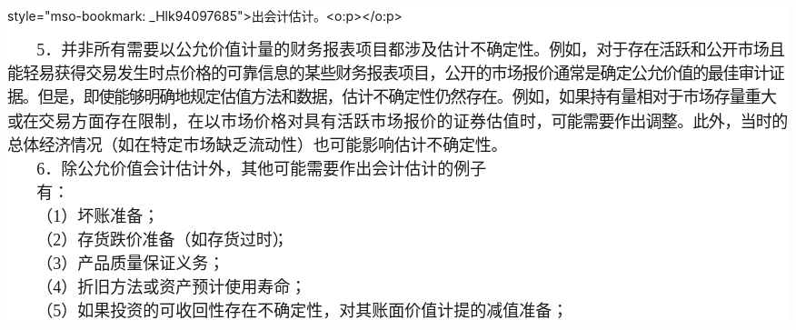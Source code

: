 style="mso-bookmark: _Hlk94097685"><SPAN 
style="LETTER-SPACING: -0.25pt">出会计估计。</SPAN><SPAN 
lang=EN-US><o:p></o:p></SPAN></SPAN></FONT></FONT></P>
<P class=af8 style="MARGIN: 0cm 0cm 0pt; TEXT-INDENT: 24.2pt"><FONT 
face=微软雅黑><FONT size=4><SPAN style="mso-bookmark: _Hlk94097685"><SPAN lang=EN-US 
style='mso-fareast-font-family: "Times New Roman"'>5</SPAN>．并非所有需要以公允价值计量的财务报表项目都涉及估计不</SPAN><SPAN 
style="mso-bookmark: _Hlk94097685"><SPAN 
style="LETTER-SPACING: -0.55pt">确定性。例如，对于存在活跃和公开市场且能轻易获得交易发生时点</SPAN></SPAN><SPAN 
style="mso-bookmark: _Hlk94097685"><SPAN 
style="LETTER-SPACING: -0.65pt">价格的可靠信息的某些财务报表项目，公开的市场报价通常是确定公</SPAN></SPAN><SPAN 
style="mso-bookmark: _Hlk94097685"><SPAN 
style="LETTER-SPACING: -0.95pt">允价值的最佳审计证据。但是，即使能够明确地规定估值方法和数据，</SPAN></SPAN><SPAN 
style="mso-bookmark: _Hlk94097685"><SPAN 
style="LETTER-SPACING: -0.7pt">估计不确定性仍然存在。例如，如果持有量相对于市场存量重大或在</SPAN></SPAN><SPAN 
style="mso-bookmark: _Hlk94097685"><SPAN 
style="LETTER-SPACING: 0.2pt">交易方面存在限制，在以市场价格对具有活跃市场报价的证券估值</SPAN></SPAN><SPAN 
style="mso-bookmark: _Hlk94097685"><SPAN 
style="LETTER-SPACING: -0.5pt">时，可能需要作出调整。此外，当时的总体经济情况</SPAN></SPAN><SPAN 
style="mso-bookmark: _Hlk94097685"><SPAN 
style="LETTER-SPACING: -0.15pt">（</SPAN></SPAN><SPAN 
style="mso-bookmark: _Hlk94097685"><SPAN 
style="LETTER-SPACING: -0.05pt">如在特定市场</SPAN></SPAN><SPAN 
style="mso-bookmark: _Hlk94097685"><SPAN 
style="LETTER-SPACING: -0.1pt">缺乏流动性</SPAN>）</SPAN><SPAN 
style="mso-bookmark: _Hlk94097685"><SPAN 
style="LETTER-SPACING: -0.15pt">也可能影响估计不确定性。</SPAN><SPAN 
lang=EN-US><o:p></o:p></SPAN></SPAN></FONT></FONT></P>
<P class=af8 style="MARGIN: 0cm 0cm 0pt; TEXT-INDENT: 24.2pt"><SPAN 
style="mso-bookmark: _Hlk94097685"><FONT face=微软雅黑><FONT size=4><SPAN lang=EN-US 
style='mso-fareast-font-family: "Times New Roman"'>6</SPAN>．除公允价值会计估计外，其他可能需要作出会计估计的例子<SPAN 
lang=EN-US><o:p></o:p></SPAN></FONT></FONT></SPAN></P>
<P class=af8 style="MARGIN: 0cm 0cm 0pt; TEXT-INDENT: 24.2pt"><SPAN 
style="mso-bookmark: _Hlk94097685"><FONT face=微软雅黑><FONT size=4>有：<SPAN 
lang=EN-US><o:p></o:p></SPAN></FONT></FONT></SPAN></P>
<P class=af8 style="MARGIN: 0cm 0cm 0pt; TEXT-INDENT: 24.2pt"><FONT 
face=微软雅黑><FONT size=4><SPAN style="mso-bookmark: _Hlk94097685">（</SPAN><SPAN 
style="mso-bookmark: _Hlk94097685"><SPAN lang=EN-US 
style='mso-fareast-font-family: "Times New Roman"'>1</SPAN>）坏账准备；<SPAN 
lang=EN-US><o:p></o:p></SPAN></SPAN></FONT></FONT></P>
<P class=af8 style="MARGIN: 0cm 0cm 0pt; TEXT-INDENT: 24.2pt"><FONT 
face=微软雅黑><FONT size=4><SPAN style="mso-bookmark: _Hlk94097685">（</SPAN><SPAN 
style="mso-bookmark: _Hlk94097685"><SPAN lang=EN-US 
style='LETTER-SPACING: -0.1pt; mso-fareast-font-family: "Times New Roman"'>2</SPAN>）</SPAN><SPAN 
style="mso-bookmark: _Hlk94097685"><SPAN 
style="LETTER-SPACING: -0.1pt">存货跌价准备</SPAN>（</SPAN><SPAN 
style="mso-bookmark: _Hlk94097685"><SPAN 
style="LETTER-SPACING: -0.1pt">如存货过时</SPAN></SPAN><SPAN 
style="mso-bookmark: _Hlk94097685"><SPAN 
style="LETTER-SPACING: -7pt">）</SPAN>；<SPAN 
lang=EN-US><o:p></o:p></SPAN></SPAN></FONT></FONT></P>
<P class=af8 style="MARGIN: 0cm 0cm 0pt; TEXT-INDENT: 24.2pt"><FONT 
face=微软雅黑><FONT size=4><SPAN style="mso-bookmark: _Hlk94097685">（</SPAN><SPAN 
style="mso-bookmark: _Hlk94097685"><SPAN lang=EN-US 
style='mso-fareast-font-family: "Times New Roman"'>3</SPAN>）产品质量保证义务；<SPAN 
lang=EN-US><o:p></o:p></SPAN></SPAN></FONT></FONT></P>
<P class=af8 style="MARGIN: 0cm 0cm 0pt; TEXT-INDENT: 24.2pt"><FONT 
face=微软雅黑><FONT size=4><SPAN style="mso-bookmark: _Hlk94097685">（</SPAN><SPAN 
style="mso-bookmark: _Hlk94097685"><SPAN lang=EN-US 
style='mso-fareast-font-family: "Times New Roman"'>4</SPAN>）折旧方法或资产预计使用寿命；<SPAN 
lang=EN-US><o:p></o:p></SPAN></SPAN></FONT></FONT></P>
<P class=af8 style="MARGIN: 0cm 0cm 0pt; TEXT-INDENT: 24.2pt"><FONT 
face=微软雅黑><FONT size=4><SPAN style="mso-bookmark: _Hlk94097685">（</SPAN><SPAN 
style="mso-bookmark: _Hlk94097685"><SPAN lang=EN-US 
style='mso-fareast-font-family: "Times New Roman"'>5</SPAN>）如果投资的可收回性存在不确定性，对其账面价值计提的减值准备；<SPAN 